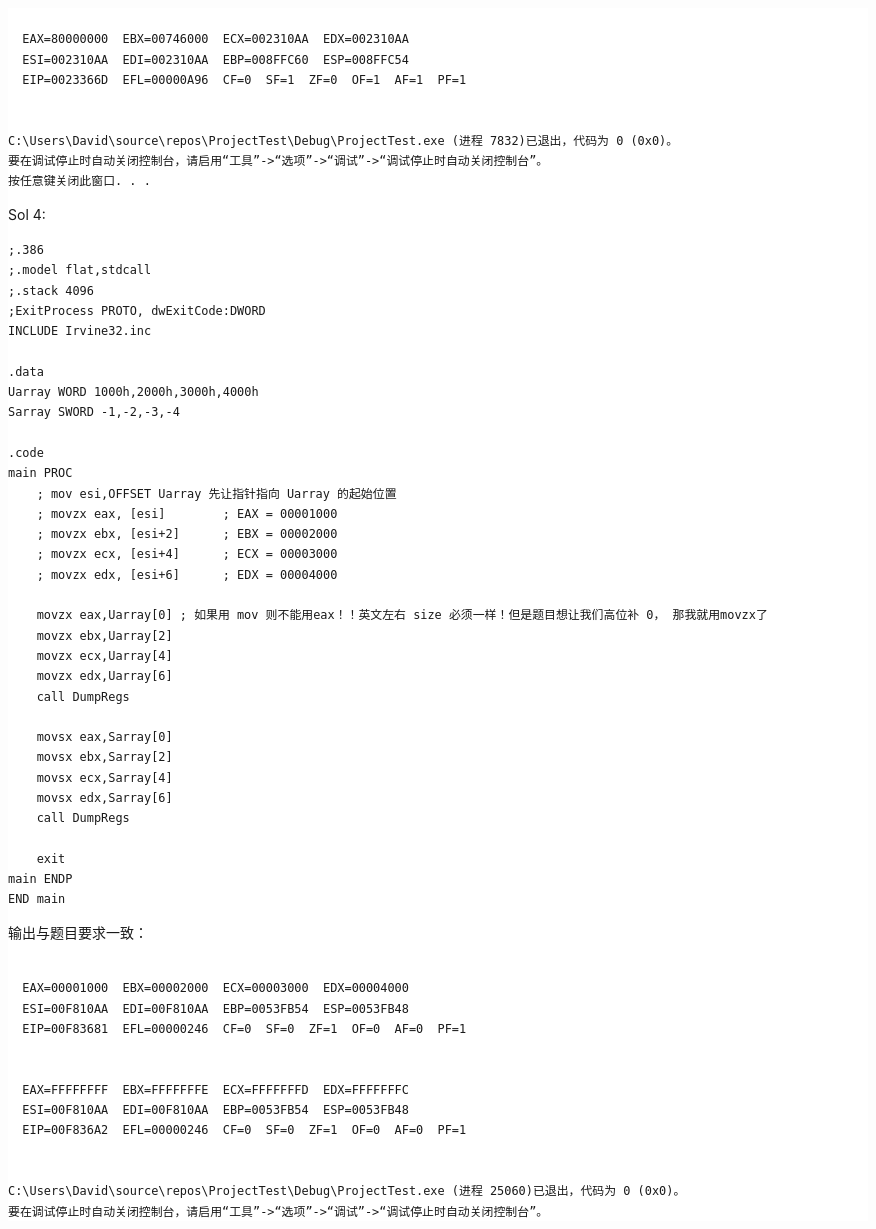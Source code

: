 ```

  EAX=80000000  EBX=00746000  ECX=002310AA  EDX=002310AA
  ESI=002310AA  EDI=002310AA  EBP=008FFC60  ESP=008FFC54
  EIP=0023366D  EFL=00000A96  CF=0  SF=1  ZF=0  OF=1  AF=1  PF=1


C:\Users\David\source\repos\ProjectTest\Debug\ProjectTest.exe (进程 7832)已退出，代码为 0 (0x0)。
要在调试停止时自动关闭控制台，请启用“工具”->“选项”->“调试”->“调试停止时自动关闭控制台”。
按任意键关闭此窗口. . .
```

Sol 4:

```assembly
;.386
;.model flat,stdcall
;.stack 4096
;ExitProcess PROTO, dwExitCode:DWORD
INCLUDE Irvine32.inc

.data
Uarray WORD 1000h,2000h,3000h,4000h
Sarray SWORD -1,-2,-3,-4

.code
main PROC
    ; mov esi,OFFSET Uarray 先让指针指向 Uarray 的起始位置
    ; movzx eax, [esi]        ; EAX = 00001000
    ; movzx ebx, [esi+2]      ; EBX = 00002000
    ; movzx ecx, [esi+4]      ; ECX = 00003000
    ; movzx edx, [esi+6]      ; EDX = 00004000

    movzx eax,Uarray[0] ; 如果用 mov 则不能用eax！！英文左右 size 必须一样！但是题目想让我们高位补 0， 那我就用movzx了
    movzx ebx,Uarray[2]
    movzx ecx,Uarray[4]
    movzx edx,Uarray[6]
    call DumpRegs

    movsx eax,Sarray[0]
    movsx ebx,Sarray[2]
    movsx ecx,Sarray[4]
    movsx edx,Sarray[6]
    call DumpRegs

    exit
main ENDP
END main
```

输出与题目要求一致：

```

  EAX=00001000  EBX=00002000  ECX=00003000  EDX=00004000
  ESI=00F810AA  EDI=00F810AA  EBP=0053FB54  ESP=0053FB48
  EIP=00F83681  EFL=00000246  CF=0  SF=0  ZF=1  OF=0  AF=0  PF=1


  EAX=FFFFFFFF  EBX=FFFFFFFE  ECX=FFFFFFFD  EDX=FFFFFFFC
  ESI=00F810AA  EDI=00F810AA  EBP=0053FB54  ESP=0053FB48
  EIP=00F836A2  EFL=00000246  CF=0  SF=0  ZF=1  OF=0  AF=0  PF=1


C:\Users\David\source\repos\ProjectTest\Debug\ProjectTest.exe (进程 25060)已退出，代码为 0 (0x0)。
要在调试停止时自动关闭控制台，请启用“工具”->“选项”->“调试”->“调试停止时自动关闭控制台”。
```